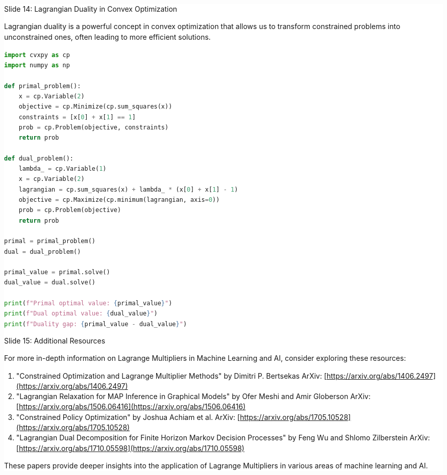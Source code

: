 Slide 14: Lagrangian Duality in Convex Optimization

Lagrangian duality is a powerful concept in convex optimization that allows us to transform constrained problems into unconstrained ones, often leading to more efficient solutions.

```python
import cvxpy as cp
import numpy as np

def primal_problem():
    x = cp.Variable(2)
    objective = cp.Minimize(cp.sum_squares(x))
    constraints = [x[0] + x[1] == 1]
    prob = cp.Problem(objective, constraints)
    return prob

def dual_problem():
    lambda_ = cp.Variable(1)
    x = cp.Variable(2)
    lagrangian = cp.sum_squares(x) + lambda_ * (x[0] + x[1] - 1)
    objective = cp.Maximize(cp.minimum(lagrangian, axis=0))
    prob = cp.Problem(objective)
    return prob

primal = primal_problem()
dual = dual_problem()

primal_value = primal.solve()
dual_value = dual.solve()

print(f"Primal optimal value: {primal_value}")
print(f"Dual optimal value: {dual_value}")
print(f"Duality gap: {primal_value - dual_value}")
```

Slide 15: Additional Resources

For more in-depth information on Lagrange Multipliers in Machine Learning and AI, consider exploring these resources:

1. "Constrained Optimization and Lagrange Multiplier Methods" by Dimitri P. Bertsekas ArXiv: [https://arxiv.org/abs/1406.2497](https://arxiv.org/abs/1406.2497)
2. "Lagrangian Relaxation for MAP Inference in Graphical Models" by Ofer Meshi and Amir Globerson ArXiv: [https://arxiv.org/abs/1506.06416](https://arxiv.org/abs/1506.06416)
3. "Constrained Policy Optimization" by Joshua Achiam et al. ArXiv: [https://arxiv.org/abs/1705.10528](https://arxiv.org/abs/1705.10528)
4. "Lagrangian Dual Decomposition for Finite Horizon Markov Decision Processes" by Feng Wu and Shlomo Zilberstein ArXiv: [https://arxiv.org/abs/1710.05598](https://arxiv.org/abs/1710.05598)

These papers provide deeper insights into the application of Lagrange Multipliers in various areas of machine learning and AI.

